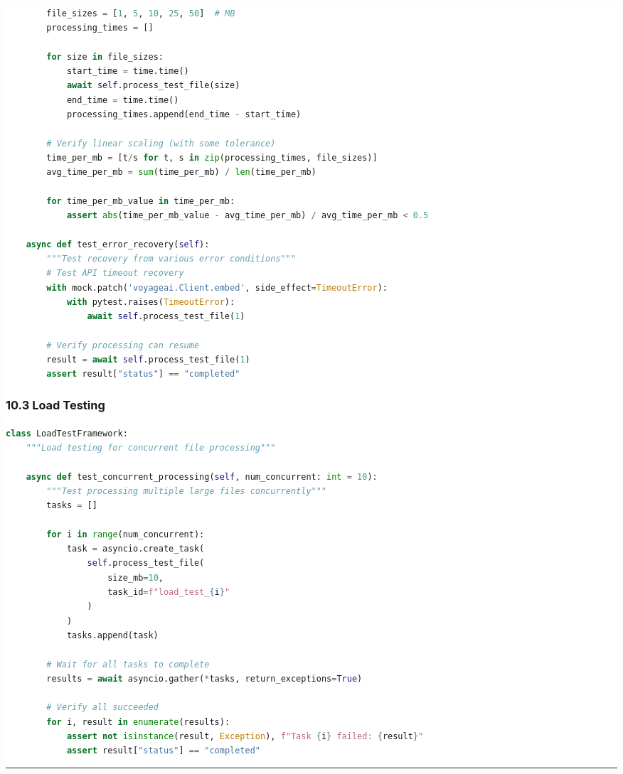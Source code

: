 ```python
        file_sizes = [1, 5, 10, 25, 50]  # MB
        processing_times = []
        
        for size in file_sizes:
            start_time = time.time()
            await self.process_test_file(size)
            end_time = time.time()
            processing_times.append(end_time - start_time)
        
        # Verify linear scaling (with some tolerance)
        time_per_mb = [t/s for t, s in zip(processing_times, file_sizes)]
        avg_time_per_mb = sum(time_per_mb) / len(time_per_mb)
        
        for time_per_mb_value in time_per_mb:
            assert abs(time_per_mb_value - avg_time_per_mb) / avg_time_per_mb < 0.5
    
    async def test_error_recovery(self):
        """Test recovery from various error conditions"""
        # Test API timeout recovery
        with mock.patch('voyageai.Client.embed', side_effect=TimeoutError):
            with pytest.raises(TimeoutError):
                await self.process_test_file(1)
        
        # Verify processing can resume
        result = await self.process_test_file(1)
        assert result["status"] == "completed"
```

### 10.3 Load Testing

```python
class LoadTestFramework:
    """Load testing for concurrent file processing"""
    
    async def test_concurrent_processing(self, num_concurrent: int = 10):
        """Test processing multiple large files concurrently"""
        tasks = []
        
        for i in range(num_concurrent):
            task = asyncio.create_task(
                self.process_test_file(
                    size_mb=10,
                    task_id=f"load_test_{i}"
                )
            )
            tasks.append(task)
        
        # Wait for all tasks to complete
        results = await asyncio.gather(*tasks, return_exceptions=True)
        
        # Verify all succeeded
        for i, result in enumerate(results):
            assert not isinstance(result, Exception), f"Task {i} failed: {result}"
            assert result["status"] == "completed"
```

---